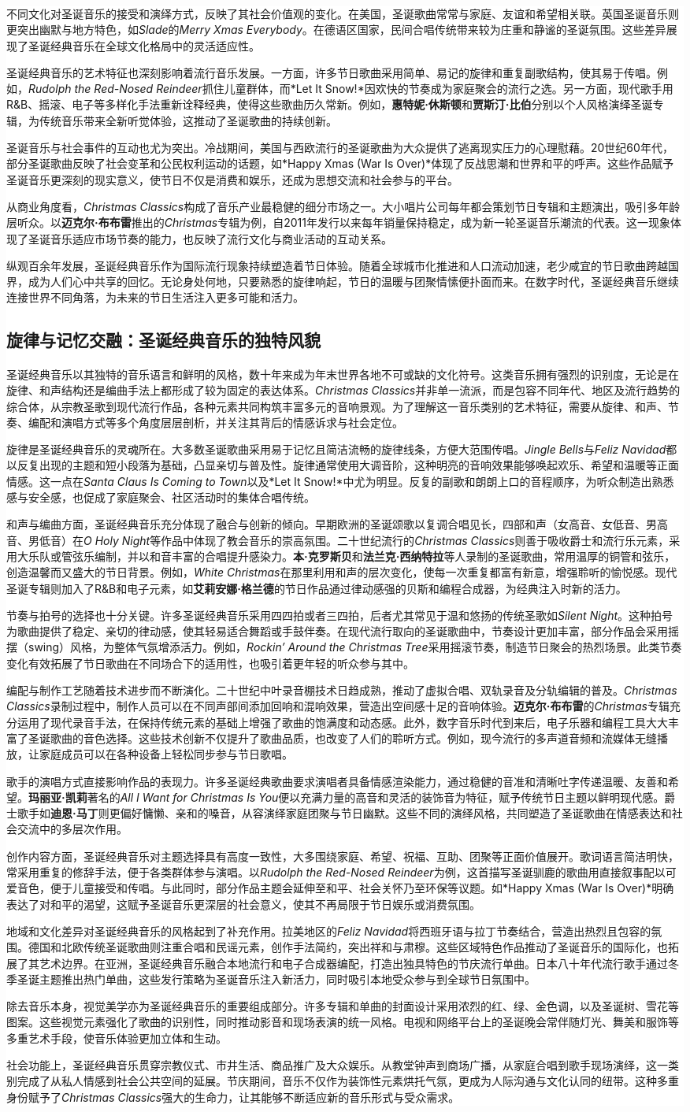 不同文化对圣诞音乐的接受和演绎方式，反映了其社会价值观的变化。在美国，圣诞歌曲常常与家庭、友谊和希望相关联。英国圣诞音乐则更突出幽默与地方特色，如*Slade*的*Merry Xmas Everybody*。在德语区国家，民间合唱传统带来较为庄重和静谧的圣诞氛围。这些差异展现了圣诞经典音乐在全球文化格局中的灵活适应性。

圣诞经典音乐的艺术特征也深刻影响着流行音乐发展。一方面，许多节日歌曲采用简单、易记的旋律和重复副歌结构，使其易于传唱。例如，*Rudolph the Red-Nosed Reindeer*抓住儿童群体，而*Let It Snow!*因欢快的节奏成为家庭聚会的流行之选。另一方面，现代歌手用R&B、摇滚、电子等多样化手法重新诠释经典，使得这些歌曲历久常新。例如，**惠特妮·休斯顿**和**贾斯汀·比伯**分别以个人风格演绎圣诞专辑，为传统音乐带来全新听觉体验，这推动了圣诞歌曲的持续创新。

圣诞音乐与社会事件的互动也尤为突出。冷战期间，美国与西欧流行的圣诞歌曲为大众提供了逃离现实压力的心理慰藉。20世纪60年代，部分圣诞歌曲反映了社会变革和公民权利运动的话题，如*Happy Xmas (War Is Over)*体现了反战思潮和世界和平的呼声。这些作品赋予圣诞音乐更深刻的现实意义，使节日不仅是消费和娱乐，还成为思想交流和社会参与的平台。

从商业角度看，*Christmas Classics*构成了音乐产业最稳健的细分市场之一。大小唱片公司每年都会策划节日专辑和主题演出，吸引多年龄层听众。以**迈克尔·布布雷**推出的*Christmas*专辑为例，自2011年发行以来每年销量保持稳定，成为新一轮圣诞音乐潮流的代表。这一现象体现了圣诞音乐适应市场节奏的能力，也反映了流行文化与商业活动的互动关系。

纵观百余年发展，圣诞经典音乐作为国际流行现象持续塑造着节日体验。随着全球城市化推进和人口流动加速，老少咸宜的节日歌曲跨越国界，成为人们心中共享的回忆。无论身处何地，只要熟悉的旋律响起，节日的温暖与团聚情愫便扑面而来。在数字时代，圣诞经典音乐继续连接世界不同角落，为未来的节日生活注入更多可能和活力。

## 旋律与记忆交融：圣诞经典音乐的独特风貌

圣诞经典音乐以其独特的音乐语言和鲜明的风格，数十年来成为年末世界各地不可或缺的文化符号。这类音乐拥有强烈的识别度，无论是在旋律、和声结构还是编曲手法上都形成了较为固定的表达体系。*Christmas Classics*并非单一流派，而是包容不同年代、地区及流行趋势的综合体，从宗教圣歌到现代流行作品，各种元素共同构筑丰富多元的音响景观。为了理解这一音乐类别的艺术特征，需要从旋律、和声、节奏、编配和演唱方式等多个角度层层剖析，并关注其背后的情感诉求与社会定位。

旋律是圣诞经典音乐的灵魂所在。大多数圣诞歌曲采用易于记忆且简洁流畅的旋律线条，方便大范围传唱。*Jingle Bells*与*Feliz Navidad*都以反复出现的主题和短小段落为基础，凸显亲切与普及性。旋律通常使用大调音阶，这种明亮的音响效果能够唤起欢乐、希望和温暖等正面情感。这一点在*Santa Claus Is Coming to Town*以及*Let It Snow!*中尤为明显。反复的副歌和朗朗上口的音程顺序，为听众制造出熟悉感与安全感，也促成了家庭聚会、社区活动时的集体合唱传统。

和声与编曲方面，圣诞经典音乐充分体现了融合与创新的倾向。早期欧洲的圣诞颂歌以复调合唱见长，四部和声（女高音、女低音、男高音、男低音）在*O Holy Night*等作品中体现了教会音乐的崇高氛围。二十世纪流行的*Christmas Classics*则善于吸收爵士和流行乐元素，采用大乐队或管弦乐编制，并以和音丰富的合唱提升感染力。**本·克罗斯贝**和**法兰克·西纳特拉**等人录制的圣诞歌曲，常用温厚的铜管和弦乐，创造温馨而又盛大的节日背景。例如，*White Christmas*在那里利用和声的层次变化，使每一次重复都富有新意，增强聆听的愉悦感。现代圣诞专辑则加入了R&B和电子元素，如**艾莉安娜·格兰德**的节日作品通过律动感强的贝斯和编程合成器，为经典注入时新的活力。

节奏与拍号的选择也十分关键。许多圣诞经典音乐采用四四拍或者三四拍，后者尤其常见于温和悠扬的传统圣歌如*Silent Night*。这种拍号为歌曲提供了稳定、亲切的律动感，使其轻易适合舞蹈或手鼓伴奏。在现代流行取向的圣诞歌曲中，节奏设计更加丰富，部分作品会采用摇摆（swing）风格，为整体气氛增添活力。例如，*Rockin’ Around the Christmas Tree*采用摇滚节奏，制造节日聚会的热烈场景。此类节奏变化有效拓展了节日歌曲在不同场合下的适用性，也吸引着更年轻的听众参与其中。

编配与制作工艺随着技术进步而不断演化。二十世纪中叶录音棚技术日趋成熟，推动了虚拟合唱、双轨录音及分轨编辑的普及。*Christmas Classics*录制过程中，制作人员可以在不同声部间添加回响和混响效果，营造出空间感十足的音响体验。**迈克尔·布布雷**的*Christmas*专辑充分运用了现代录音手法，在保持传统元素的基础上增强了歌曲的饱满度和动态感。此外，数字音乐时代到来后，电子乐器和编程工具大大丰富了圣诞歌曲的音色选择。这些技术创新不仅提升了歌曲品质，也改变了人们的聆听方式。例如，现今流行的多声道音频和流媒体无缝播放，让家庭成员可以在各种设备上轻松同步参与节日歌唱。

歌手的演唱方式直接影响作品的表现力。许多圣诞经典歌曲要求演唱者具备情感渲染能力，通过稳健的音准和清晰吐字传递温暖、友善和希望。**玛丽亚·凯莉**著名的*All I Want for Christmas Is You*便以充满力量的高音和灵活的装饰音为特征，赋予传统节日主题以鲜明现代感。爵士歌手如**迪恩·马丁**则更偏好慵懒、亲和的嗓音，从容演绎家庭团聚与节日幽默。这些不同的演绎风格，共同塑造了圣诞歌曲在情感表达和社会交流中的多层次作用。

创作内容方面，圣诞经典音乐对主题选择具有高度一致性，大多围绕家庭、希望、祝福、互助、团聚等正面价值展开。歌词语言简洁明快，常采用重复的修辞手法，便于各类群体参与演唱。以*Rudolph the Red-Nosed Reindeer*为例，这首描写圣诞驯鹿的歌曲用直接叙事配以可爱音色，便于儿童接受和传唱。与此同时，部分作品主题会延伸至和平、社会关怀乃至环保等议题。如*Happy Xmas (War Is Over)*明确表达了对和平的渴望，这赋予圣诞音乐更深层的社会意义，使其不再局限于节日娱乐或消费氛围。

地域和文化差异对圣诞经典音乐的风格起到了补充作用。拉美地区的*Feliz Navidad*将西班牙语与拉丁节奏结合，营造出热烈且包容的氛围。德国和北欧传统圣诞歌曲则注重合唱和民谣元素，创作手法简约，突出祥和与肃穆。这些区域特色作品推动了圣诞音乐的国际化，也拓展了其艺术边界。在亚洲，圣诞经典音乐融合本地流行和电子合成器编配，打造出独具特色的节庆流行单曲。日本八十年代流行歌手通过冬季圣诞主题推出热门单曲，这些发行策略为圣诞音乐注入新活力，同时吸引本地受众参与到全球节日氛围中。

除去音乐本身，视觉美学亦为圣诞经典音乐的重要组成部分。许多专辑和单曲的封面设计采用浓烈的红、绿、金色调，以及圣诞树、雪花等图案。这些视觉元素强化了歌曲的识别性，同时推动影音和现场表演的统一风格。电视和网络平台上的圣诞晚会常伴随灯光、舞美和服饰等多重艺术手段，使音乐体验更加立体和生动。

社会功能上，圣诞经典音乐贯穿宗教仪式、市井生活、商品推广及大众娱乐。从教堂钟声到商场广播，从家庭合唱到歌手现场演绎，这一类别完成了从私人情感到社会公共空间的延展。节庆期间，音乐不仅作为装饰性元素烘托气氛，更成为人际沟通与文化认同的纽带。这种多重身份赋予了*Christmas Classics*强大的生命力，让其能够不断适应新的音乐形式与受众需求。
